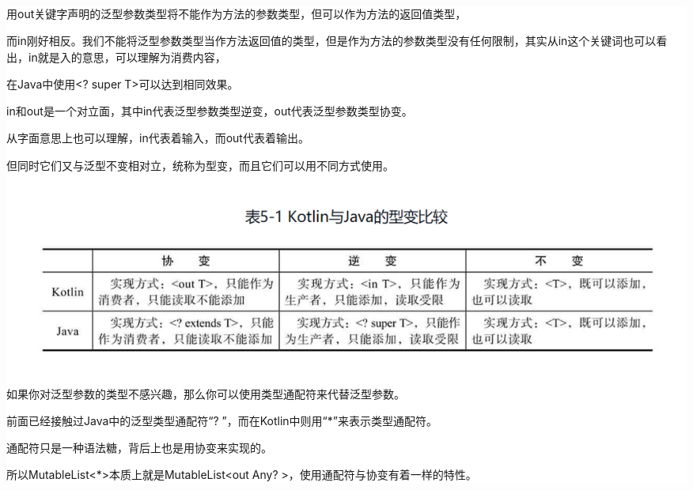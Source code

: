 

用out关键字声明的泛型参数类型将不能作为方法的参数类型，但可以作为方法的返回值类型，

而in刚好相反。我们不能将泛型参数类型当作方法返回值的类型，但是作为方法的参数类型没有任何限制，其实从in这个关键词也可以看出，in就是入的意思，可以理解为消费内容，

在Java中使用<? super T>可以达到相同效果。



in和out是一个对立面，其中in代表泛型参数类型逆变，out代表泛型参数类型协变。

从字面意思上也可以理解，in代表着输入，而out代表着输出。

但同时它们又与泛型不变相对立，统称为型变，而且它们可以用不同方式使用。

![image-20200508183807645](类型系统/image-20200508183807645.png)



如果你对泛型参数的类型不感兴趣，那么你可以使用类型通配符来代替泛型参数。

前面已经接触过Java中的泛型类型通配符“? ”，而在Kotlin中则用“*”来表示类型通配符。

通配符只是一种语法糖，背后上也是用协变来实现的。

所以MutableList<*>本质上就是MutableList<out Any? >，使用通配符与协变有着一样的特性。